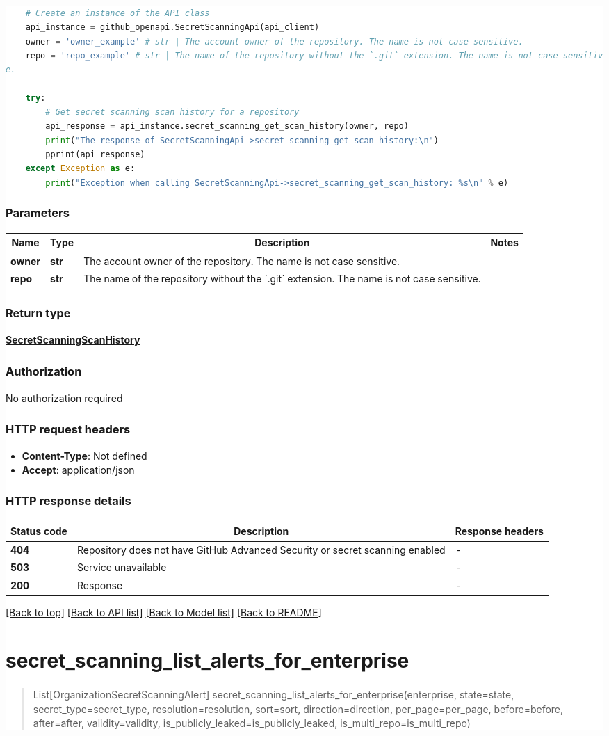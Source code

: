 ```python
    # Create an instance of the API class
    api_instance = github_openapi.SecretScanningApi(api_client)
    owner = 'owner_example' # str | The account owner of the repository. The name is not case sensitive.
    repo = 'repo_example' # str | The name of the repository without the `.git` extension. The name is not case sensitive.

    try:
        # Get secret scanning scan history for a repository
        api_response = api_instance.secret_scanning_get_scan_history(owner, repo)
        print("The response of SecretScanningApi->secret_scanning_get_scan_history:\n")
        pprint(api_response)
    except Exception as e:
        print("Exception when calling SecretScanningApi->secret_scanning_get_scan_history: %s\n" % e)
```



### Parameters


Name | Type | Description  | Notes
------------- | ------------- | ------------- | -------------
 **owner** | **str**| The account owner of the repository. The name is not case sensitive. | 
 **repo** | **str**| The name of the repository without the &#x60;.git&#x60; extension. The name is not case sensitive. | 

### Return type

[**SecretScanningScanHistory**](SecretScanningScanHistory.md)

### Authorization

No authorization required

### HTTP request headers

 - **Content-Type**: Not defined
 - **Accept**: application/json

### HTTP response details

| Status code | Description | Response headers |
|-------------|-------------|------------------|
**404** | Repository does not have GitHub Advanced Security or secret scanning enabled |  -  |
**503** | Service unavailable |  -  |
**200** | Response |  -  |

[[Back to top]](#) [[Back to API list]](../README.md#documentation-for-api-endpoints) [[Back to Model list]](../README.md#documentation-for-models) [[Back to README]](../README.md)

# **secret_scanning_list_alerts_for_enterprise**
> List[OrganizationSecretScanningAlert] secret_scanning_list_alerts_for_enterprise(enterprise, state=state, secret_type=secret_type, resolution=resolution, sort=sort, direction=direction, per_page=per_page, before=before, after=after, validity=validity, is_publicly_leaked=is_publicly_leaked, is_multi_repo=is_multi_repo)
